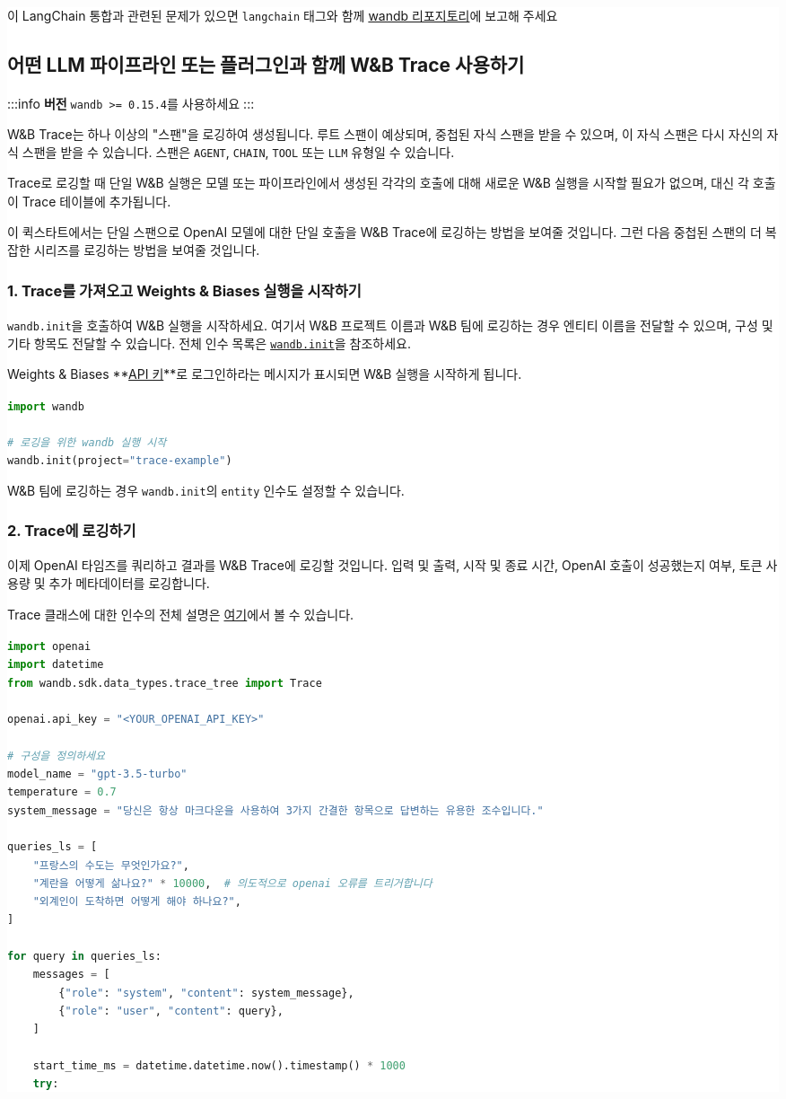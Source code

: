 이 LangChain 통합과 관련된 문제가 있으면 `langchain` 태그와 함께 [wandb 리포지토리](https://github.com/wandb/wandb/issues)에 보고해 주세요

## 어떤 LLM 파이프라인 또는 플러그인과 함께 W&B Trace 사용하기

:::info
**버전** `wandb >= 0.15.4`를 사용하세요
:::

W&B Trace는 하나 이상의 "스팬"을 로깅하여 생성됩니다. 루트 스팬이 예상되며, 중첩된 자식 스팬을 받을 수 있으며, 이 자식 스팬은 다시 자신의 자식 스팬을 받을 수 있습니다. 스팬은 `AGENT`, `CHAIN`, `TOOL` 또는 `LLM` 유형일 수 있습니다.

Trace로 로깅할 때 단일 W&B 실행은 모델 또는 파이프라인에서 생성된 각각의 호출에 대해 새로운 W&B 실행을 시작할 필요가 없으며, 대신 각 호출이 Trace 테이블에 추가됩니다.

이 퀵스타트에서는 단일 스팬으로 OpenAI 모델에 대한 단일 호출을 W&B Trace에 로깅하는 방법을 보여줄 것입니다. 그런 다음 중첩된 스팬의 더 복잡한 시리즈를 로깅하는 방법을 보여줄 것입니다.

### 1. Trace를 가져오고 Weights & Biases 실행을 시작하기

`wandb.init`을 호출하여 W&B 실행을 시작하세요. 여기서 W&B 프로젝트 이름과 W&B 팀에 로깅하는 경우 엔티티 이름을 전달할 수 있으며, 구성 및 기타 항목도 전달할 수 있습니다. 전체 인수 목록은 [`wandb.init`](../../ref/python/init.md)을 참조하세요.

Weights & Biases **[API 키](https:wwww.wandb.ai/authorize)**로 로그인하라는 메시지가 표시되면 W&B 실행을 시작하게 됩니다.

```python
import wandb

# 로깅을 위한 wandb 실행 시작
wandb.init(project="trace-example")
```

W&B 팀에 로깅하는 경우 `wandb.init`의 `entity` 인수도 설정할 수 있습니다.

### 2. Trace에 로깅하기
이제 OpenAI 타임즈를 쿼리하고 결과를 W&B Trace에 로깅할 것입니다. 입력 및 출력, 시작 및 종료 시간, OpenAI 호출이 성공했는지 여부, 토큰 사용량 및 추가 메타데이터를 로깅합니다.

Trace 클래스에 대한 인수의 전체 설명은 [여기](https://github.com/wandb/wandb/blob/653015a014281f45770aaf43627f64d9c4f04a32/wandb/sdk/data_types/trace_tree.py#L166)에서 볼 수 있습니다.

```python
import openai
import datetime
from wandb.sdk.data_types.trace_tree import Trace

openai.api_key = "<YOUR_OPENAI_API_KEY>"

# 구성을 정의하세요
model_name = "gpt-3.5-turbo"
temperature = 0.7
system_message = "당신은 항상 마크다운을 사용하여 3가지 간결한 항목으로 답변하는 유용한 조수입니다."

queries_ls = [
    "프랑스의 수도는 무엇인가요?",
    "계란을 어떻게 삶나요?" * 10000,  # 의도적으로 openai 오류를 트리거합니다
    "외계인이 도착하면 어떻게 해야 하나요?",
]

for query in queries_ls:
    messages = [
        {"role": "system", "content": system_message},
        {"role": "user", "content": query},
    ]

    start_time_ms = datetime.datetime.now().timestamp() * 1000
    try:
```